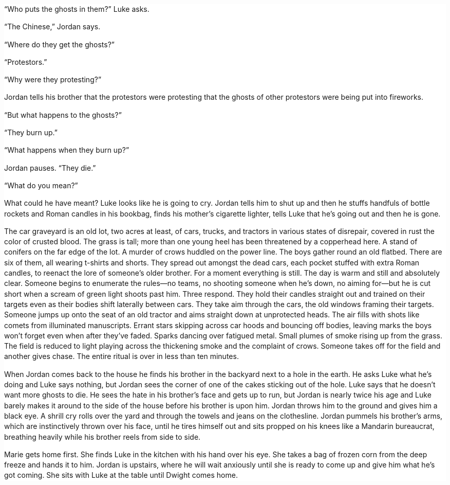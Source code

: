  “Who puts the ghosts in them?” Luke asks.

 “The Chinese,” Jordan says.

 “Where do they get the ghosts?”

 “Protestors.”

 “Why were they protesting?”

 Jordan tells his brother that the protestors were protesting that the ghosts of other protestors were being put into fireworks.

 “But what happens to the ghosts?”

 “They burn up.”

 “What happens when they burn up?”

 Jordan pauses. “They die.”

 “What do you mean?”

 What could he have meant? Luke looks like he is going to cry. Jordan tells him to shut up and then he stuffs handfuls of bottle rockets and Roman candles in his bookbag, finds his mother’s cigarette lighter, tells Luke that he’s going out and then he is gone.

 The car graveyard is an old lot, two acres at least, of cars, trucks, and tractors in various states of disrepair, covered in rust the color of crusted blood. The grass is tall; more than one young heel has been threatened by a copperhead here. A stand of conifers on the far edge of the lot. A murder of crows huddled on the power line. The boys gather round an old flatbed. There are six of them, all wearing t-shirts and shorts. They spread out amongst the dead cars, each pocket stuffed with extra Roman candles, to reenact the lore of someone’s older brother. For a moment everything is still. The day is warm and still and absolutely clear. Someone begins to enumerate the rules—no teams, no shooting someone when he’s down, no aiming for—but he is cut short when a scream of green light shoots past him. Three respond. They hold their candles straight out and trained on their targets even as their bodies shift laterally between cars. They take aim through the cars, the old windows framing their targets. Someone jumps up onto the seat of an old tractor and aims straight down at unprotected heads. The air fills with shots like comets from illuminated manuscripts. Errant stars skipping across car hoods and bouncing off bodies, leaving marks the boys won’t forget even when after they’ve faded. Sparks dancing over fatigued metal. Small plumes of smoke rising up from the grass. The field is reduced to light playing across the thickening smoke and the complaint of crows. Someone takes off for the field and another gives chase. The entire ritual is over in less than ten minutes.

 When Jordan comes back to the house he finds his brother in the backyard next to a hole in the earth. He asks Luke what he’s doing and Luke says nothing, but Jordan sees the corner of one of the cakes sticking out of the hole. Luke says that he doesn’t want more ghosts to die. He sees the hate in his brother’s face and gets up to run, but Jordan is nearly twice his age and Luke barely makes it around to the side of the house before his brother is upon him. Jordan throws him to the ground and gives him a black eye. A shrill cry rolls over the yard and through the towels and jeans on the clothesline. Jordan pummels his brother’s arms, which are instinctively thrown over his face, until he tires himself out and sits propped on his knees like a Mandarin bureaucrat, breathing heavily while his brother reels from side to side.

 Marie gets home first. She finds Luke in the kitchen with his hand over his eye. She takes a bag of frozen corn from the deep freeze and hands it to him. Jordan is upstairs, where he will wait anxiously until she is ready to come up and give him what he’s got coming. She sits with Luke at the table until Dwight comes home.

